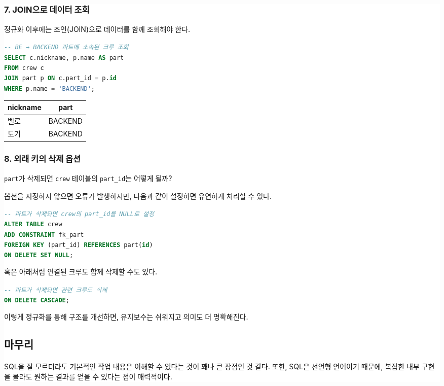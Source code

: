 ### 7. JOIN으로 데이터 조회

정규화 이후에는 조인(JOIN)으로 데이터를 함께 조회해야 한다.

```sql
-- BE → BACKEND 파트에 소속된 크루 조회
SELECT c.nickname, p.name AS part
FROM crew c
JOIN part p ON c.part_id = p.id
WHERE p.name = 'BACKEND';
```

| nickname | part    |
| -------- | ------- |
| 벨로     | BACKEND |
| 도기     | BACKEND |

### 8. 외래 키의 삭제 옵션

`part`가 삭제되면 `crew` 테이블의 `part_id`는 어떻게 될까?

옵션을 지정하지 않으면 오류가 발생하지만, 다음과 같이 설정하면 유연하게 처리할 수 있다.

```sql
-- 파트가 삭제되면 crew의 part_id를 NULL로 설정
ALTER TABLE crew
ADD CONSTRAINT fk_part
FOREIGN KEY (part_id) REFERENCES part(id)
ON DELETE SET NULL;
```

혹은 아래처럼 연결된 크루도 함께 삭제할 수도 있다.

```sql
-- 파트가 삭제되면 관련 크루도 삭제
ON DELETE CASCADE;
```

이렇게 정규화를 통해 구조를 개선하면, 유지보수는 쉬워지고 의미도 더 명확해진다.

## 마무리

SQL을 잘 모르더라도 기본적인 작업 내용은 이해할 수 있다는 것이 꽤나 큰 장점인 것 같다.
또한, SQL은 선언형 언어이기 때문에, 복잡한 내부 구현을 몰라도 원하는 결과를 얻을 수 있다는 점이 매력적이다.
